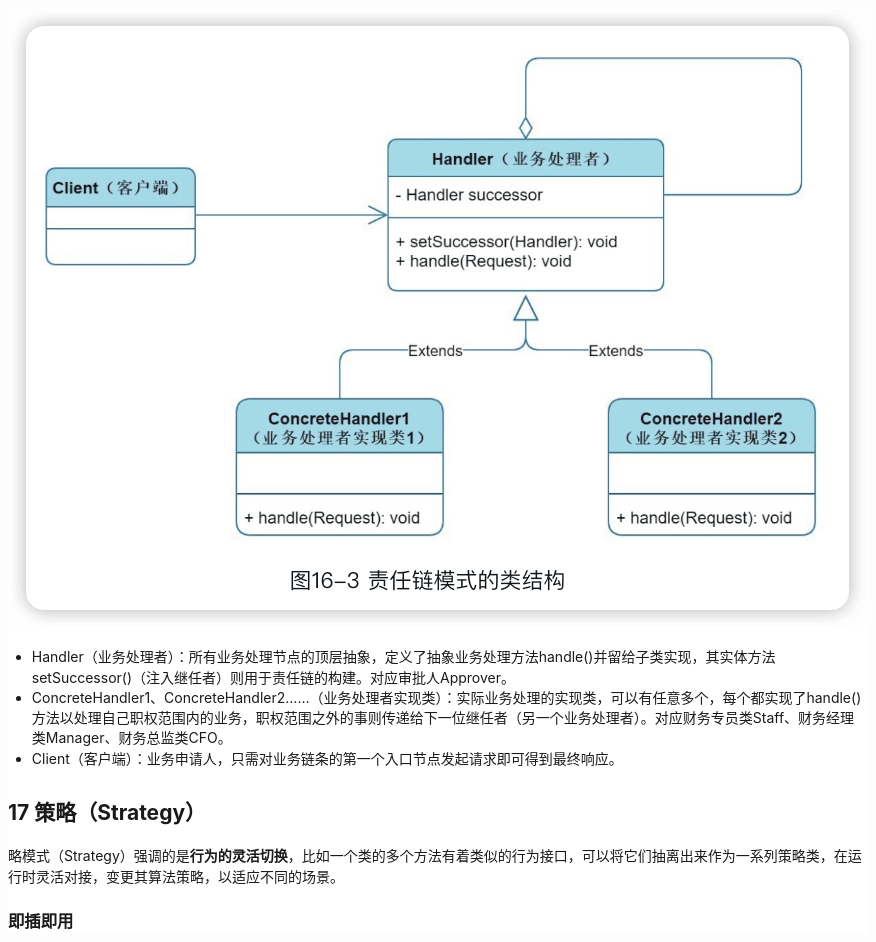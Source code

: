 ![](images/image-20230306172019030.png)

- Handler（业务处理者）：所有业务处理节点的顶层抽象，定义了抽象业务处理方法handle()并留给子类实现，其实体方法setSuccessor()（注入继任者）则用于责任链的构建。对应审批人Approver。
- ConcreteHandler1、ConcreteHandler2……（业务处理者实现类）：实际业务处理的实现类，可以有任意多个，每个都实现了handle()方法以处理自己职权范围内的业务，职权范围之外的事则传递给下一位继任者（另一个业务处理者）。对应财务专员类Staff、财务经理类Manager、财务总监类CFO。
- Client（客户端）：业务申请人，只需对业务链条的第一个入口节点发起请求即可得到最终响应。



## 17 策略（Strategy）

略模式（Strategy）强调的是**行为的灵活切换**，比如一个类的多个方法有着类似的行为接口，可以将它们抽离出来作为一系列策略类，在运行时灵活对接，变更其算法策略，以适应不同的场景。



### 即插即用
